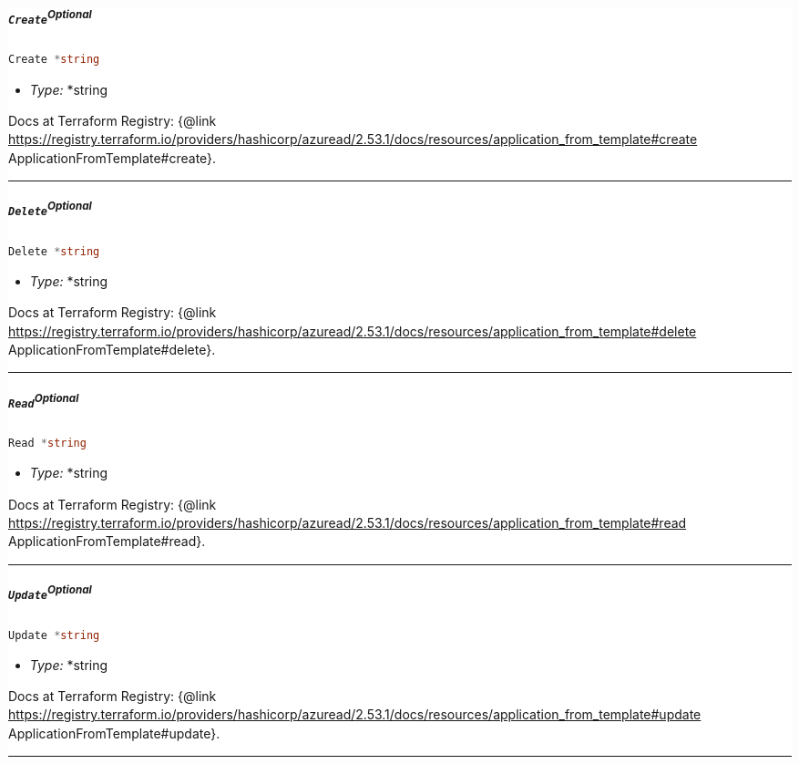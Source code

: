 
##### `Create`<sup>Optional</sup> <a name="Create" id="@cdktf/provider-azuread.applicationFromTemplate.ApplicationFromTemplateTimeouts.property.create"></a>

```go
Create *string
```

- *Type:* *string

Docs at Terraform Registry: {@link https://registry.terraform.io/providers/hashicorp/azuread/2.53.1/docs/resources/application_from_template#create ApplicationFromTemplate#create}.

---

##### `Delete`<sup>Optional</sup> <a name="Delete" id="@cdktf/provider-azuread.applicationFromTemplate.ApplicationFromTemplateTimeouts.property.delete"></a>

```go
Delete *string
```

- *Type:* *string

Docs at Terraform Registry: {@link https://registry.terraform.io/providers/hashicorp/azuread/2.53.1/docs/resources/application_from_template#delete ApplicationFromTemplate#delete}.

---

##### `Read`<sup>Optional</sup> <a name="Read" id="@cdktf/provider-azuread.applicationFromTemplate.ApplicationFromTemplateTimeouts.property.read"></a>

```go
Read *string
```

- *Type:* *string

Docs at Terraform Registry: {@link https://registry.terraform.io/providers/hashicorp/azuread/2.53.1/docs/resources/application_from_template#read ApplicationFromTemplate#read}.

---

##### `Update`<sup>Optional</sup> <a name="Update" id="@cdktf/provider-azuread.applicationFromTemplate.ApplicationFromTemplateTimeouts.property.update"></a>

```go
Update *string
```

- *Type:* *string

Docs at Terraform Registry: {@link https://registry.terraform.io/providers/hashicorp/azuread/2.53.1/docs/resources/application_from_template#update ApplicationFromTemplate#update}.

---
